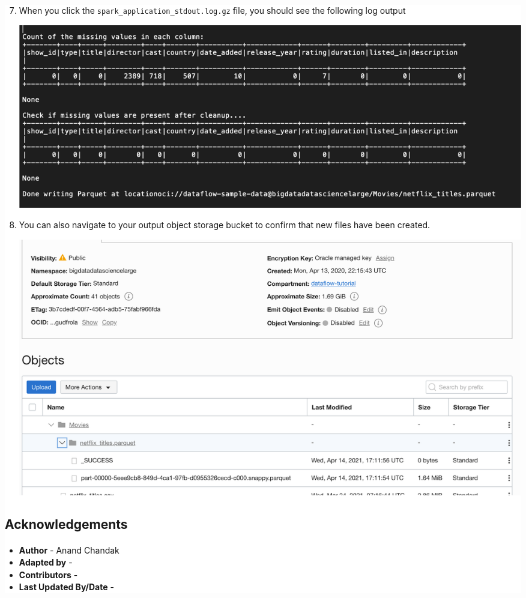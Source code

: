 7. When you click the `spark_application_stdout.log.gz`  file, you should see the following log output

   ![](../images/run-stdlog-output.png " ")

8. You can also navigate to your output object storage bucket to confirm that new files have been created.

   ![](../images/run-object-storage-file.png " ")
 

## Acknowledgements

- **Author** - Anand Chandak
- **Adapted by** -  
- **Contributors** -
- **Last Updated By/Date** -
